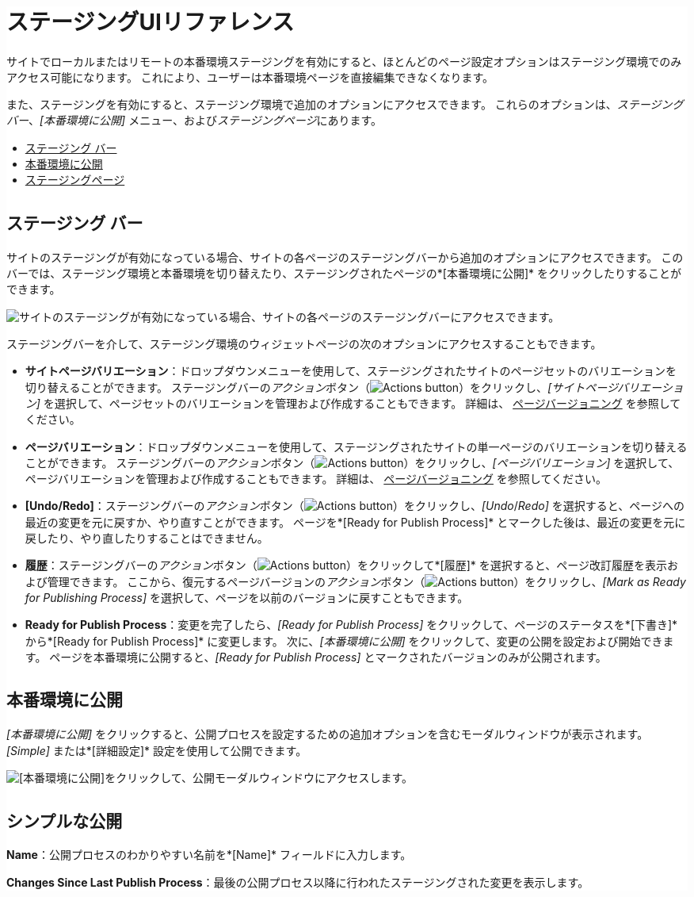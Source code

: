 # ステージングUIリファレンス

サイトでローカルまたはリモートの本番環境ステージングを有効にすると、ほとんどのページ設定オプションはステージング環境でのみアクセス可能になります。 これにより、ユーザーは本番環境ページを直接編集できなくなります。

また、ステージングを有効にすると、ステージング環境で追加のオプションにアクセスできます。 これらのオプションは、*ステージング バー*、*[本番環境に公開]* メニュー、および*ステージングページ*にあります。

  - [ステージング バー](#staging-bar)
  - [本番環境に公開](#publish-to-live)
  - [ステージングページ](#staging-page)

## ステージング バー

サイトのステージングが有効になっている場合、サイトの各ページのステージングバーから追加のオプションにアクセスできます。 このバーでは、ステージング環境と本番環境を切り替えたり、ステージングされたページの*[本番環境に公開]* をクリックしたりすることができます。

![サイトのステージングが有効になっている場合、サイトの各ページのステージングバーにアクセスできます。](./site-staging-ui-reference/images/02.png)

ステージングバーを介して、ステージング環境のウィジェットページの次のオプションにアクセスすることもできます。

  - **サイトページバリエーション**：ドロップダウンメニューを使用して、ステージングされたサイトのページセットのバリエーションを切り替えることができます。 ステージングバーの*アクション*ボタン（![Actions button](../../../images/icon-actions.png)）をクリックし、*[サイトページバリエーション]* を選択して、ページセットのバリエーションを管理および作成することもできます。 詳細は、 [ページバージョニング](./page-versioning.md) を参照してください。

  - **ページバリエーション**：ドロップダウンメニューを使用して、ステージングされたサイトの単一ページのバリエーションを切り替えることができます。 ステージングバーの*アクション*ボタン（![Actions button](../../../images/icon-actions.png)）をクリックし、*[ページバリエーション]* を選択して、ページバリエーションを管理および作成することもできます。 詳細は、 [ページバージョニング](./page-versioning.md) を参照してください。

  - **[Undo/Redo]**：ステージングバーの*アクション*ボタン（![Actions button](../../../images/icon-actions.png)）をクリックし、*[Undo*/*Redo]* を選択すると、ページへの最近の変更を元に戻すか、やり直すことができます。 ページを*[Ready for Publish Process]* とマークした後は、最近の変更を元に戻したり、やり直したりすることはできません。

  - **履歴**：ステージングバーの*アクション*ボタン（![Actions button](../../../images/icon-actions.png)）をクリックして*[履歴]* を選択すると、ページ改訂履歴を表示および管理できます。 ここから、復元するページバージョンの*アクション*ボタン（![Actions button](../../../images/icon-actions.png)）をクリックし、*[Mark as Ready for Publishing Process]* を選択して、ページを以前のバージョンに戻すこともできます。

  - **Ready for Publish Process**：変更を完了したら、*[Ready for Publish Process]* をクリックして、ページのステータスを*[下書き]* から*[Ready for Publish Process]* に変更します。 次に、*[本番環境に公開]* をクリックして、変更の公開を設定および開始できます。 ページを本番環境に公開すると、*[Ready for Publish Process]* とマークされたバージョンのみが公開されます。

## 本番環境に公開

*[本番環境に公開]* をクリックすると、公開プロセスを設定するための追加オプションを含むモーダルウィンドウが表示されます。 *[Simple]* または*[詳細設定]* 設定を使用して公開できます。

![ [本番環境に公開]をクリックして、公開モーダルウィンドウにアクセスします。](./site-staging-ui-reference/images/03.png)

## シンプルな公開

**Name**：公開プロセスのわかりやすい名前を*[Name]* フィールドに入力します。

**Changes Since Last Publish Process**：最後の公開プロセス以降に行われたステージングされた変更を表示します。
